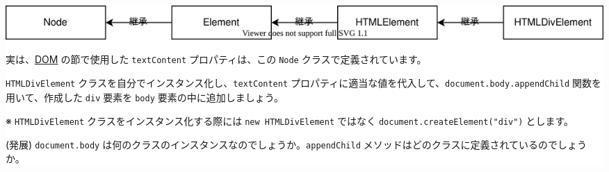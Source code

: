 ![HTMLDivElementの継承関係](./html-inheritance.drawio.svg)

実は、[DOM](/docs/trial-session/dom/) の節で使用した `textContent` プロパティは、この `Node` クラスで定義されています。

`HTMLDivElement` クラスを自分でインスタンス化し、`textContent` プロパティに適当な値を代入して、`document.body.appendChild` 関数を用いて、作成した `div` 要素を `body` 要素の中に追加しましょう。

※ `HTMLDivElement` クラスをインスタンス化する際には `new HTMLDivElement` ではなく `document.createElement("div")` とします。

(発展) `document.body` は何のクラスのインスタンスなのでしょうか。`appendChild` メソッドはどのクラスに定義されているのでしょうか。

<ViewSource url={import.meta.url} path="_samples/HTMLDivElement" />
